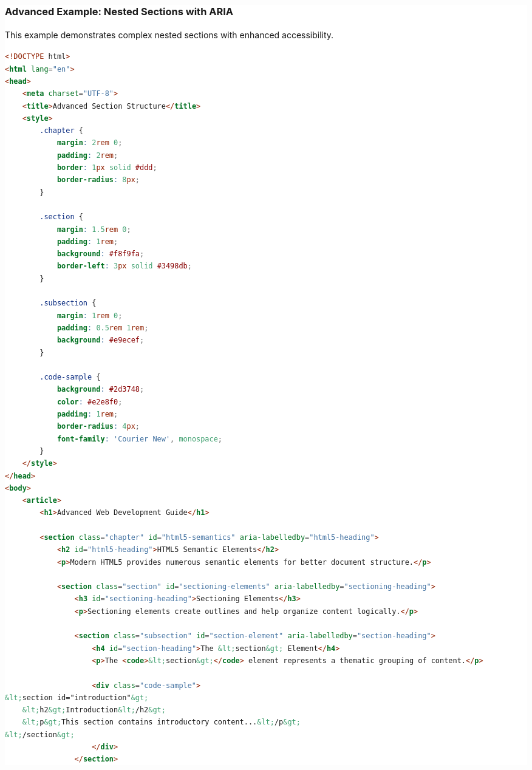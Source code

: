 ### Advanced Example: Nested Sections with ARIA

This example demonstrates complex nested sections with enhanced accessibility.

```html
<!DOCTYPE html>
<html lang="en">
<head>
    <meta charset="UTF-8">
    <title>Advanced Section Structure</title>
    <style>
        .chapter {
            margin: 2rem 0;
            padding: 2rem;
            border: 1px solid #ddd;
            border-radius: 8px;
        }
        
        .section {
            margin: 1.5rem 0;
            padding: 1rem;
            background: #f8f9fa;
            border-left: 3px solid #3498db;
        }
        
        .subsection {
            margin: 1rem 0;
            padding: 0.5rem 1rem;
            background: #e9ecef;
        }
        
        .code-sample {
            background: #2d3748;
            color: #e2e8f0;
            padding: 1rem;
            border-radius: 4px;
            font-family: 'Courier New', monospace;
        }
    </style>
</head>
<body>
    <article>
        <h1>Advanced Web Development Guide</h1>
        
        <section class="chapter" id="html5-semantics" aria-labelledby="html5-heading">
            <h2 id="html5-heading">HTML5 Semantic Elements</h2>
            <p>Modern HTML5 provides numerous semantic elements for better document structure.</p>
            
            <section class="section" id="sectioning-elements" aria-labelledby="sectioning-heading">
                <h3 id="sectioning-heading">Sectioning Elements</h3>
                <p>Sectioning elements create outlines and help organize content logically.</p>
                
                <section class="subsection" id="section-element" aria-labelledby="section-heading">
                    <h4 id="section-heading">The &lt;section&gt; Element</h4>
                    <p>The <code>&lt;section&gt;</code> element represents a thematic grouping of content.</p>
                    
                    <div class="code-sample">
&lt;section id="introduction"&gt;
    &lt;h2&gt;Introduction&lt;/h2&gt;
    &lt;p&gt;This section contains introductory content...&lt;/p&gt;
&lt;/section&gt;
                    </div>
                </section>
```